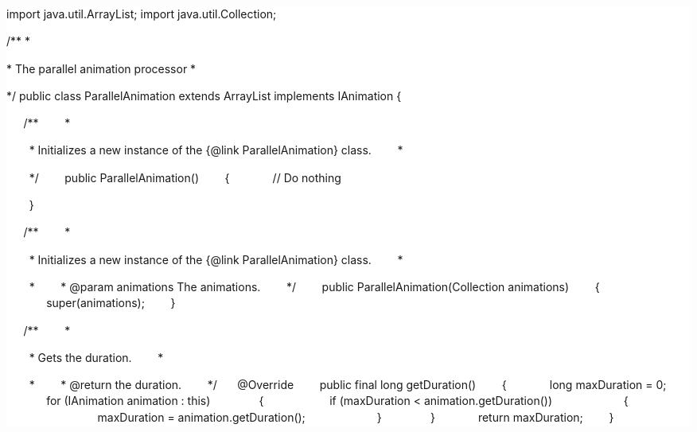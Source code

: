 import java.util.ArrayList;
import java.util.Collection;

/**
\* <p>
\* The parallel animation processor
\* </p>
*/
public class ParallelAnimation extends ArrayList<IAnimation> implements IAnimation
{

`   `/**
`    `* <p>
`    `* Initializes a new instance of the {@link ParallelAnimation} class.
`    `* </p>
`    `*/
`    `public ParallelAnimation()
`    `{
`       `// Do nothing

`    `}

`   `/**
`    `* <p>
`    `* Initializes a new instance of the {@link ParallelAnimation} class.
`    `* </p>
`    `*
`    `* @param animations The animations.
`    `*/
`    `public ParallelAnimation(Collection<IAnimation> animations)
`    `{
`       `super(animations);
`    `}

`   `/**
`    `* <p>
`    `* Gets the duration.
`    `* </p>
`    `*
`    `* @return the duration.
`    `*/
`   `@Override
`    `public final long getDuration()
`    `{
`       `long maxDuration = 0;
`       `for (IAnimation animation : this)
`        `{
`           `if (maxDuration < animation.getDuration())
`            `{
`                `maxDuration = animation.getDuration();
`            `}
`        `}
`       `return maxDuration;
`    `}
